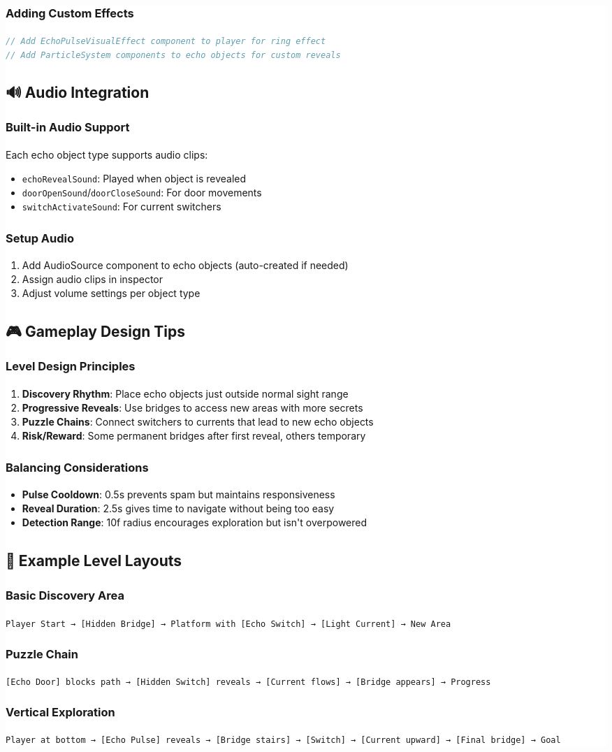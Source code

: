 ### Adding Custom Effects
```csharp
// Add EchoPulseVisualEffect component to player for ring effect
// Add ParticleSystem components to echo objects for custom reveals
```

## 🔊 Audio Integration

### Built-in Audio Support
Each echo object type supports audio clips:
- `echoRevealSound`: Played when object is revealed
- `doorOpenSound`/`doorCloseSound`: For door movements
- `switchActivateSound`: For current switchers

### Setup Audio
1. Add AudioSource component to echo objects (auto-created if needed)
2. Assign audio clips in inspector
3. Adjust volume settings per object type

## 🎮 Gameplay Design Tips

### Level Design Principles
1. **Discovery Rhythm**: Place echo objects just outside normal sight range
2. **Progressive Reveals**: Use bridges to access new areas with more secrets
3. **Puzzle Chains**: Connect switchers to currents that lead to new echo objects
4. **Risk/Reward**: Some permanent bridges after first reveal, others temporary

### Balancing Considerations
- **Pulse Cooldown**: 0.5s prevents spam but maintains responsiveness
- **Reveal Duration**: 2.5s gives time to navigate without being too easy
- **Detection Range**: 10f radius encourages exploration but isn't overpowered

## 📝 Example Level Layouts

### Basic Discovery Area
```
Player Start → [Hidden Bridge] → Platform with [Echo Switch] → [Light Current] → New Area
```

### Puzzle Chain
```
[Echo Door] blocks path → [Hidden Switch] reveals → [Current flows] → [Bridge appears] → Progress
```

### Vertical Exploration
```
Player at bottom → [Echo Pulse] reveals → [Bridge stairs] → [Switch] → [Current upward] → [Final bridge] → Goal
```
